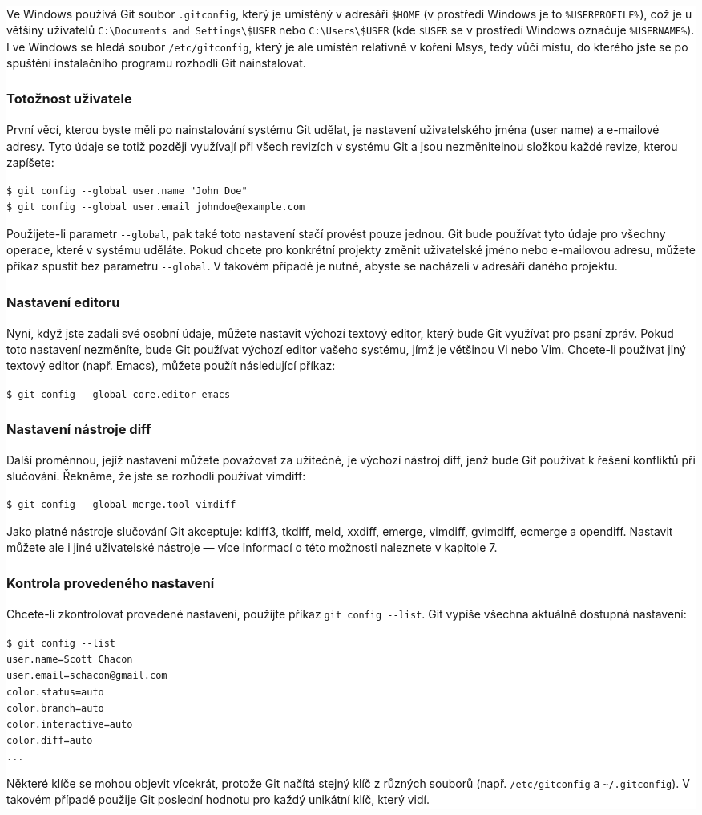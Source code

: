 Ve Windows používá Git soubor `.gitconfig`, který je umístěný v adresáři `$HOME` (v prostředí Windows je to `%USERPROFILE%`), což je u většiny uživatelů `C:\Documents and Settings\$USER` nebo `C:\Users\$USER` (kde `$USER` se v prostředí Windows označuje `%USERNAME%`). I ve Windows se hledá soubor `/etc/gitconfig`, který je ale umístěn relativně v kořeni Msys, tedy vůči místu, do kterého jste se po spuštění instalačního programu rozhodli Git nainstalovat.

### Totožnost uživatele ###

První věcí, kterou byste měli po nainstalování systému Git udělat, je nastavení uživatelského jména (user name) a e-mailové adresy. Tyto údaje se totiž později využívají při všech revizích v systému Git a jsou nezměnitelnou složkou každé revize, kterou zapíšete:

	$ git config --global user.name "John Doe"
	$ git config --global user.email johndoe@example.com

Použijete-li parametr `--global`, pak také toto nastavení stačí provést pouze jednou. Git bude používat tyto údaje pro všechny operace, které v systému uděláte. Pokud chcete pro konkrétní projekty změnit uživatelské jméno nebo e-mailovou adresu, můžete příkaz spustit bez parametru `--global`. V takovém případě je nutné, abyste se nacházeli v adresáři daného projektu.

### Nastavení editoru ###

Nyní, když jste zadali své osobní údaje, můžete nastavit výchozí textový editor, který bude Git využívat pro psaní zpráv. Pokud toto nastavení nezměníte, bude Git používat výchozí editor vašeho systému, jímž je většinou Vi nebo Vim. Chcete-li používat jiný textový editor (např. Emacs), můžete použít následující příkaz:

	$ git config --global core.editor emacs

### Nastavení nástroje diff ###

Další proměnnou, jejíž nastavení můžete považovat za užitečné, je výchozí nástroj diff, jenž bude Git používat k řešení konfliktů při slučování. Řekněme, že jste se rozhodli používat vimdiff:

	$ git config --global merge.tool vimdiff

Jako platné nástroje slučování Git akceptuje: kdiff3, tkdiff, meld, xxdiff, emerge, vimdiff, gvimdiff, ecmerge a opendiff. Nastavit můžete ale i jiné uživatelské nástroje — více informací o této možnosti naleznete v kapitole 7.

### Kontrola provedeného nastavení ###

Chcete-li zkontrolovat provedené nastavení, použijte příkaz `git config --list`. Git vypíše všechna aktuálně dostupná nastavení:

	$ git config --list
	user.name=Scott Chacon
	user.email=schacon@gmail.com
	color.status=auto
	color.branch=auto
	color.interactive=auto
	color.diff=auto
	...

Některé klíče se mohou objevit vícekrát, protože Git načítá stejný klíč z různých souborů (např. `/etc/gitconfig` a `~/.gitconfig`). V takovém případě použije Git poslední hodnotu pro každý unikátní klíč, který vidí.
